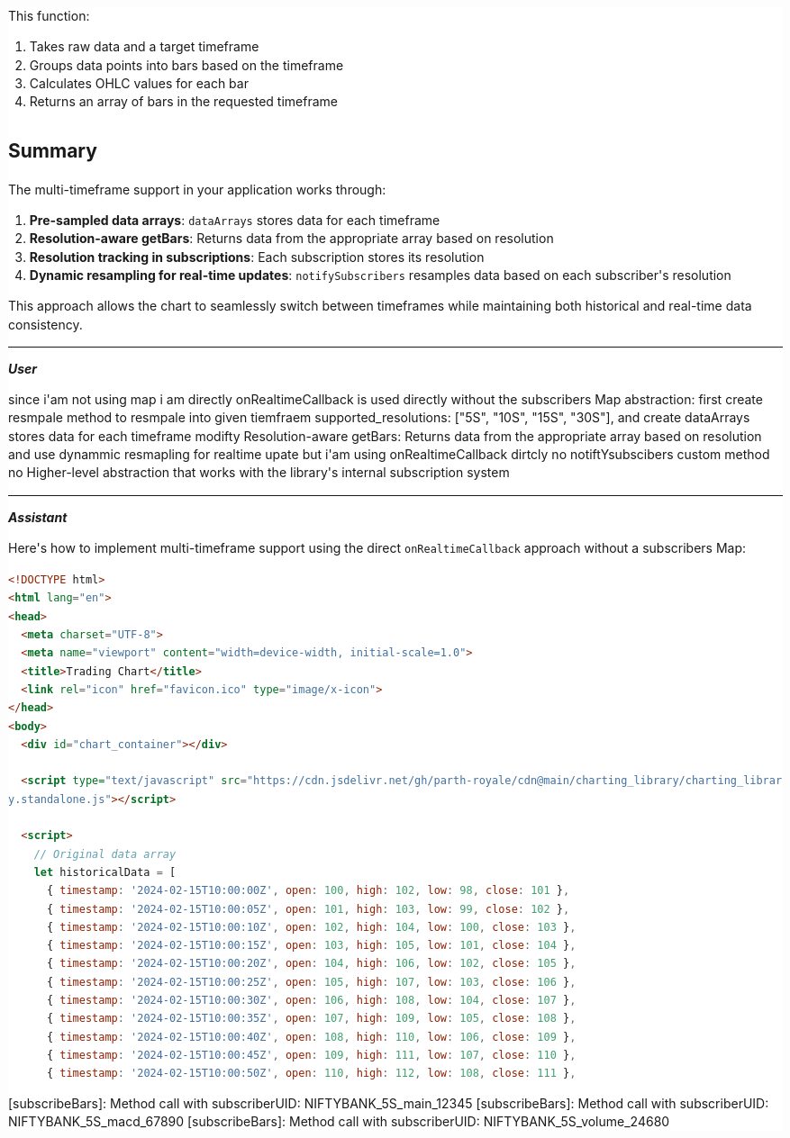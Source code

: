 This function:
1. Takes raw data and a target timeframe
2. Groups data points into bars based on the timeframe
3. Calculates OHLC values for each bar
4. Returns an array of bars in the requested timeframe

## Summary

The multi-timeframe support in your application works through:

1. **Pre-sampled data arrays**: `dataArrays` stores data for each timeframe
2. **Resolution-aware getBars**: Returns data from the appropriate array based on resolution
3. **Resolution tracking in subscriptions**: Each subscription stores its resolution
4. **Dynamic resampling for real-time updates**: `notifySubscribers` resamples data based on each subscriber's resolution

This approach allows the chart to seamlessly switch between timeframes while maintaining both historical and real-time data consistency.

---

_**User**_

since i'am not using map i am directly onRealtimeCallback is used directly without the subscribers Map abstraction:  first create resmpale method to resmpale into given tiemfraem supported_resolutions: ["5S", "10S", "15S", "30S"], and create dataArrays  stores data for each timeframe  modifty Resolution-aware getBars: Returns data from the appropriate array based on resolution and use dynammic resmapling for realtime upate but i'am using onRealtimeCallback dirtcly no notiftYsubscibers custom method  no  Higher-level abstraction that works with the library's internal subscription system


---

_**Assistant**_



Here's how to implement multi-timeframe support using the direct `onRealtimeCallback` approach without a subscribers Map:

```html
<!DOCTYPE html>
<html lang="en">
<head>
  <meta charset="UTF-8">
  <meta name="viewport" content="width=device-width, initial-scale=1.0">
  <title>Trading Chart</title>
  <link rel="icon" href="favicon.ico" type="image/x-icon">
</head>
<body>
  <div id="chart_container"></div>

  <script type="text/javascript" src="https://cdn.jsdelivr.net/gh/parth-royale/cdn@main/charting_library/charting_library.standalone.js"></script>

  <script>
    // Original data array
    let historicalData = [
      { timestamp: '2024-02-15T10:00:00Z', open: 100, high: 102, low: 98, close: 101 },
      { timestamp: '2024-02-15T10:00:05Z', open: 101, high: 103, low: 99, close: 102 },
      { timestamp: '2024-02-15T10:00:10Z', open: 102, high: 104, low: 100, close: 103 },
      { timestamp: '2024-02-15T10:00:15Z', open: 103, high: 105, low: 101, close: 104 },
      { timestamp: '2024-02-15T10:00:20Z', open: 104, high: 106, low: 102, close: 105 },
      { timestamp: '2024-02-15T10:00:25Z', open: 105, high: 107, low: 103, close: 106 },
      { timestamp: '2024-02-15T10:00:30Z', open: 106, high: 108, low: 104, close: 107 },
      { timestamp: '2024-02-15T10:00:35Z', open: 107, high: 109, low: 105, close: 108 },
      { timestamp: '2024-02-15T10:00:40Z', open: 108, high: 110, low: 106, close: 109 },
      { timestamp: '2024-02-15T10:00:45Z', open: 109, high: 111, low: 107, close: 110 },
      { timestamp: '2024-02-15T10:00:50Z', open: 110, high: 112, low: 108, close: 111 },
```

[subscribeBars]: Method call with subscriberUID: NIFTYBANK_5S_main_12345
[subscribeBars]: Method call with subscriberUID: NIFTYBANK_5S_macd_67890
[subscribeBars]: Method call with subscriberUID: NIFTYBANK_5S_volume_24680